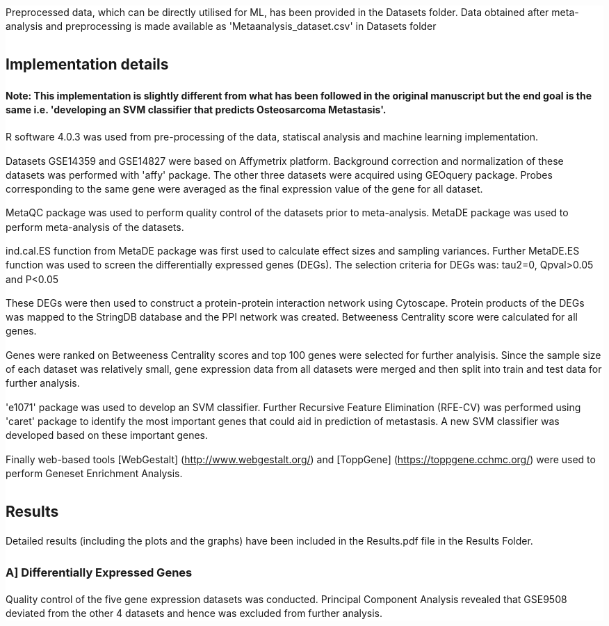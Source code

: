 Preprocessed data, which can be directly utilised for ML, has been provided in the Datasets folder. 
Data obtained after meta-analysis and preprocessing is made available as 'Metaanalysis_dataset.csv' in Datasets folder


## Implementation details <a name="implementation-details"></a>

#### Note: This implementation is slightly different from what has been followed in the original manuscript but the end goal is the same i.e. 'developing an SVM classifier that predicts Osteosarcoma Metastasis'.

R software 4.0.3 was used from pre-processing of the data, statiscal analysis and machine learning implementation.

Datasets GSE14359 and GSE14827 were based on Affymetrix platform. Background correction and normalization of these datasets was performed with 'affy' package. The other three datasets were acquired using GEOquery package. 
Probes corresponding to the same gene were averaged as the final expression value of the gene for all dataset.

MetaQC package was used to perform quality control of the datasets prior to meta-analysis. MetaDE package was used to perform meta-analysis of the datasets.

ind.cal.ES function from MetaDE package was first used to calculate effect sizes and sampling variances. Further MetaDE.ES function was used to screen the differentially expressed genes (DEGs).
The selection criteria for DEGs was: tau2=0, Qpval>0.05 and P<0.05

These DEGs were then used to construct a protein-protein interaction network using Cytoscape. Protein products of the DEGs was mapped to the StringDB database and the PPI network was created. Betweeness Centrality score were calculated for all genes.

Genes were ranked on Betweeness Centrality scores and top 100 genes were selected for further analyisis. Since the sample size of each dataset was relatively small, gene expression data from all datasets were merged and then split into train and test data for further analysis.

'e1071' package was used to develop an SVM classifier. Further Recursive Feature Elimination (RFE-CV) was performed using 'caret' package to identify the most important genes that could aid in prediction of metastasis. A new SVM classifier was developed based on these important genes.

Finally web-based tools [WebGestalt] (http://www.webgestalt.org/) and [ToppGene] (https://toppgene.cchmc.org/) were used to perform Geneset Enrichment Analysis.


## Results <a name="results"></a>

Detailed results (including the plots and the graphs) have been included in the Results.pdf file in the Results Folder.

### A] Differentially Expressed Genes

Quality control of the five gene expression datasets was conducted. Principal Component Analysis revealed that GSE9508 deviated from the other 4 datasets and hence was excluded from further analysis.
